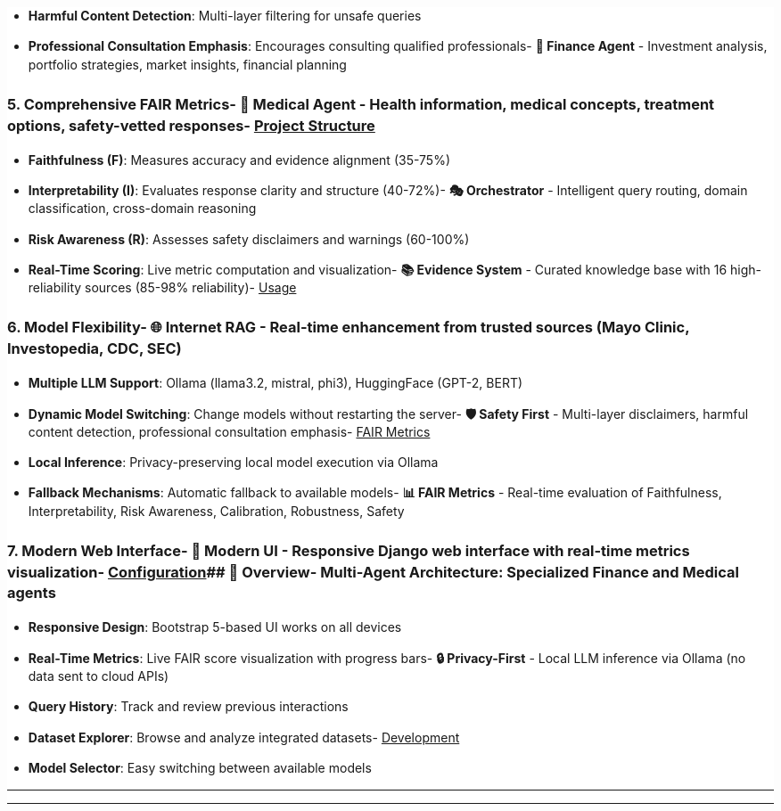 - **Harmful Content Detection**: Multi-layer filtering for unsafe queries

- **Professional Consultation Emphasis**: Encourages consulting qualified professionals- **🏦 Finance Agent** - Investment analysis, portfolio strategies, market insights, financial planning



### 5. Comprehensive FAIR Metrics- **🏥 Medical Agent** - Health information, medical concepts, treatment options, safety-vetted responses- [Project Structure](#project-structure)

- **Faithfulness (F)**: Measures accuracy and evidence alignment (35-75%)

- **Interpretability (I)**: Evaluates response clarity and structure (40-72%)- **🎭 Orchestrator** - Intelligent query routing, domain classification, cross-domain reasoning

- **Risk Awareness (R)**: Assesses safety disclaimers and warnings (60-100%)

- **Real-Time Scoring**: Live metric computation and visualization- **📚 Evidence System** - Curated knowledge base with 16 high-reliability sources (85-98% reliability)- [Usage](#usage)



### 6. Model Flexibility- **🌐 Internet RAG** - Real-time enhancement from trusted sources (Mayo Clinic, Investopedia, CDC, SEC)

- **Multiple LLM Support**: Ollama (llama3.2, mistral, phi3), HuggingFace (GPT-2, BERT)

- **Dynamic Model Switching**: Change models without restarting the server- **🛡️ Safety First** - Multi-layer disclaimers, harmful content detection, professional consultation emphasis- [FAIR Metrics](#fair-metrics)

- **Local Inference**: Privacy-preserving local model execution via Ollama

- **Fallback Mechanisms**: Automatic fallback to available models- **📊 FAIR Metrics** - Real-time evaluation of Faithfulness, Interpretability, Risk Awareness, Calibration, Robustness, Safety



### 7. Modern Web Interface- **🚀 Modern UI** - Responsive Django web interface with real-time metrics visualization- [Configuration](#configuration)## 🎯 Overview- **Multi-Agent Architecture**: Specialized Finance and Medical agents

- **Responsive Design**: Bootstrap 5-based UI works on all devices

- **Real-Time Metrics**: Live FAIR score visualization with progress bars- **🔒 Privacy-First** - Local LLM inference via Ollama (no data sent to cloud APIs)

- **Query History**: Track and review previous interactions

- **Dataset Explorer**: Browse and analyze integrated datasets- [Development](#development)

- **Model Selector**: Easy switching between available models

---

---
